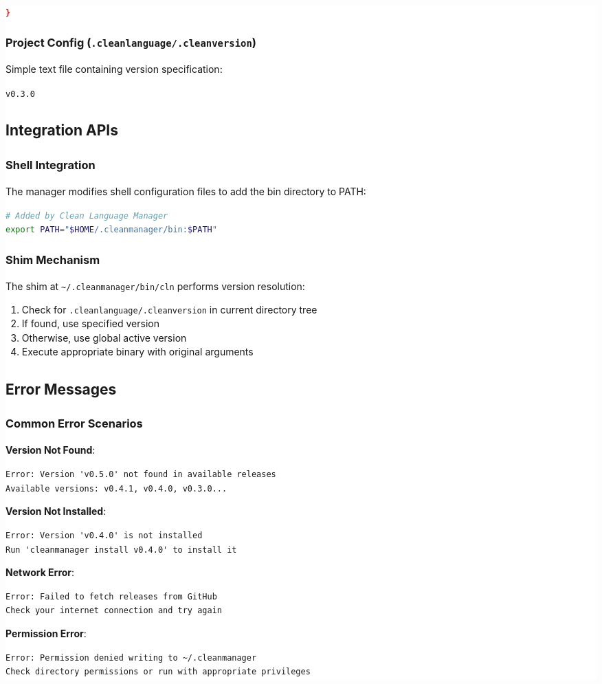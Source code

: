 ```json
}
```

### Project Config (`.cleanlanguage/.cleanversion`)

Simple text file containing version specification:
```
v0.3.0
```

## Integration APIs

### Shell Integration

The manager modifies shell configuration files to add the bin directory to PATH:

```bash
# Added by Clean Language Manager
export PATH="$HOME/.cleanmanager/bin:$PATH"
```

### Shim Mechanism

The shim at `~/.cleanmanager/bin/cln` performs version resolution:

1. Check for `.cleanlanguage/.cleanversion` in current directory tree
2. If found, use specified version
3. Otherwise, use global active version
4. Execute appropriate binary with original arguments

## Error Messages

### Common Error Scenarios

**Version Not Found**:
```
Error: Version 'v0.5.0' not found in available releases
Available versions: v0.4.1, v0.4.0, v0.3.0...
```

**Version Not Installed**:
```
Error: Version 'v0.4.0' is not installed
Run 'cleanmanager install v0.4.0' to install it
```

**Network Error**:
```
Error: Failed to fetch releases from GitHub
Check your internet connection and try again
```

**Permission Error**:
```
Error: Permission denied writing to ~/.cleanmanager
Check directory permissions or run with appropriate privileges
```
